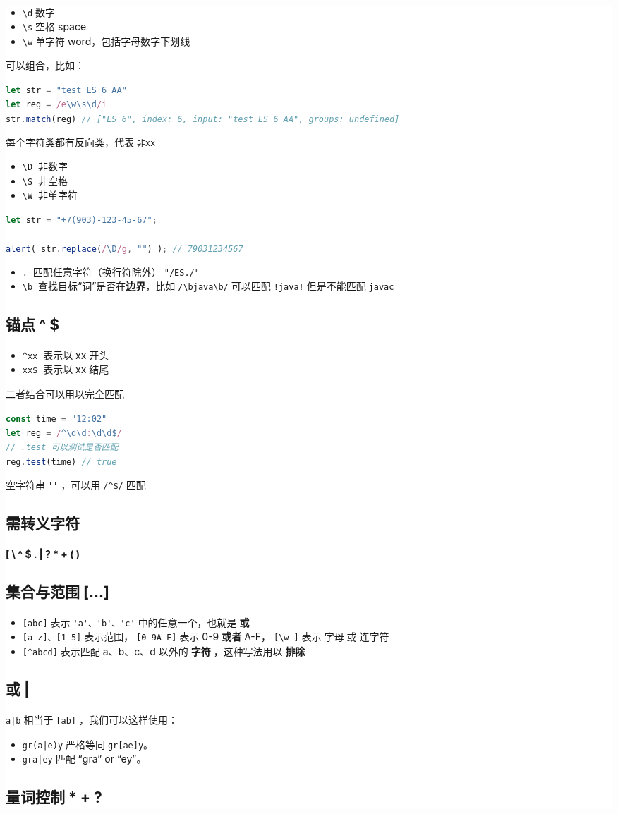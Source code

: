 - `\d` 数字
- `\s` 空格 space
- `\w` 单字符 word，包括字母数字下划线



可以组合，比如：
```javascript
let str = "test ES 6 AA"
let reg = /e\w\s\d/i
str.match(reg) // ["ES 6", index: 6, input: "test ES 6 AA", groups: undefined]
```
每个字符类都有反向类，代表 `非xx` 

- `\D`  非数字
- `\S`  非空格
- `\W`  非单字符
```javascript
let str = "+7(903)-123-45-67";

alert( str.replace(/\D/g, "") ); // 79031234567
```

- `.`  匹配任意字符（换行符除外） `"/ES./"` 
- `\b`  查找目标“词”是否在**边界**，比如 `/\bjava\b/` 可以匹配 `!java!` 但是不能匹配 `javac` 
## 锚点 ^ $

- `^xx`  表示以 xx 开头
- `xx$`  表示以 xx 结尾

二者结合可以用以完全匹配
```javascript
const time = "12:02"
let reg = /^\d\d:\d\d$/
// .test 可以测试是否匹配
reg.test(time) // true 
```
空字符串 `''` ，可以用 `/^$/` 匹配
## 需转义字符
**[ \ ^ $ . | ? * + ( )**
## 集合与范围 [...]

- `[abc]` 表示 `'a'、'b'、'c'` 中的任意一个，也就是 **或** 
- `[a-z]、[1-5]` 表示范围， `[0-9A-F]` 表示 0-9 **或者** A-F， `[\w-]` 表示 字母 或 连字符 `-` 
- `[^abcd]` 表示匹配 a、b、c、d 以外的 **字符** ，这种写法用以 **排除** 
## 或 |
`a|b` 相当于 `[ab]` ，我们可以这样使用：

- `gr(a|e)y` 严格等同 `gr[ae]y`。
- `gra|ey` 匹配 “gra” or “ey”。
## 量词控制 * + ?
